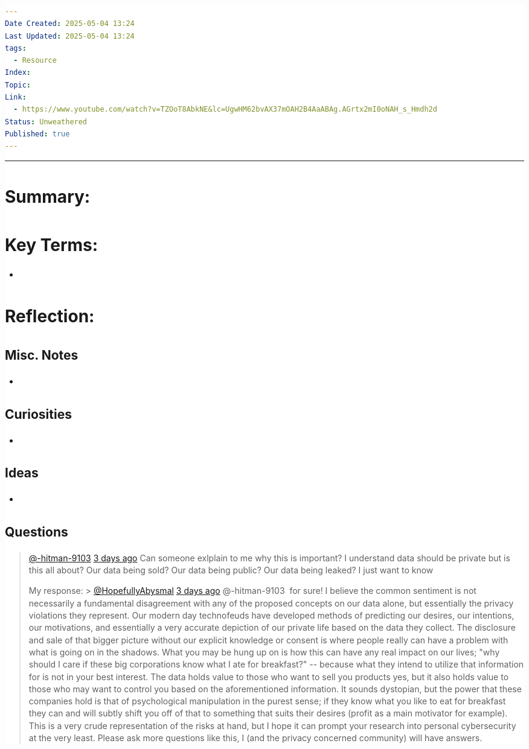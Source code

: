 ```yaml
---
Date Created: 2025-05-04 13:24
Last Updated: 2025-05-04 13:24
tags:
  - Resource
Index: 
Topic: 
Link:
  - https://www.youtube.com/watch?v=TZOoT8AbkNE&lc=UgwHM62bvAX37mOAH2B4AaABAg.AGrtx2mI0oNAH_s_Hmdh2d
Status: Unweathered
Published: true
---
```

---
# Summary:


# Key Terms:
* 

# Reflection:

## Misc. Notes
- 
## Curiosities
- 
## Ideas
- 
## Questions
> [@-hitman-9103](https://www.youtube.com/@-hitman-9103) [3 days ago](https://www.youtube.com/watch?v=TZOoT8AbkNE&lc=UgwHM62bvAX37mOAH2B4AaABAg.AGrtx2mI0oNAH_s_Hmdh2d) Can someone exlplain to me why this is important? I understand data should be private but is this all about? Our data being sold? Our data being public? Our data being leaked? I just want to know
> 
> My response: 
	>  [@HopefullyAbysmal](https://www.youtube.com/@HopefullyAbysmal) [3 days ago](https://www.youtube.com/watch?v=TZOoT8AbkNE&lc=UgwHM62bvAX37mOAH2B4AaABAg.AGrtx2mI0oNAHa-6LuwvDh) @-hitman-9103  for sure! I believe the common sentiment is not necessarily a fundamental disagreement with any of the proposed concepts on our data alone, but essentially the privacy violations they represent. Our modern day technofeuds have developed methods of predicting our desires, our intentions, our motivations, and essentially a very accurate depiction of our private life based on the data they collect. The disclosure and sale of that bigger picture without our explicit knowledge or consent is where people really can have a problem with what is going on in the shadows. What you may be hung up on is how this can have any real impact on our lives; "why should I care if these big corporations know what I ate for breakfast?" -- because what they intend to utilize that information for is not in your best interest. The data holds value to those who want to sell you products yes, but it also holds value to those who may want to control you based on the aforementioned information. It sounds dystopian, but the power that these companies hold is that of psychological manipulation in the purest sense; if they know what you like to eat for breakfast they can and will subtly shift you off of that to something that suits their desires (profit as a main motivator for example). This is a very crude representation of the risks at hand, but I hope it can prompt your research into personal cybersecurity at the very least. Please ask more questions like this, I (and the privacy concerned community) will have answers.